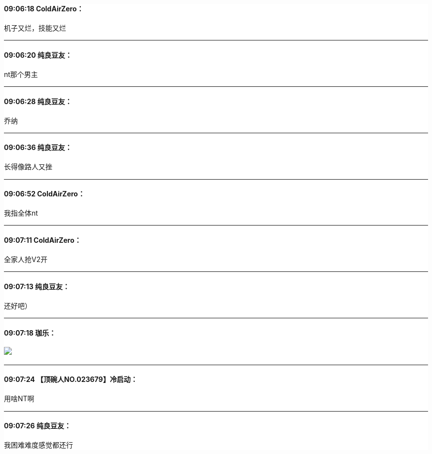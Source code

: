 #### 09:06:18  ColdAirZero：

机子又烂，技能又烂

*****

#### 09:06:20  纯良豆友：

nt那个男主

*****

#### 09:06:28  纯良豆友：

乔纳

*****

#### 09:06:36  纯良豆友：

长得像路人又挫

*****

#### 09:06:52  ColdAirZero：

我指全体nt

*****

#### 09:07:11  ColdAirZero：

全家人抢V2开

*****

#### 09:07:13  纯良豆友：

还好吧）

*****

#### 09:07:18  珈乐：

![](http://gchat.qpic.cn/gchatpic_new/1547952851/614391357-3036023341-75F5AB01ECB1F85FE3162EB81F8A2060/0?term=2")

*****

#### 09:07:24  【顶碗人NO.023679】冷启动：

用啥NT啊

*****

#### 09:07:26  纯良豆友：

我困难难度感觉都还行
